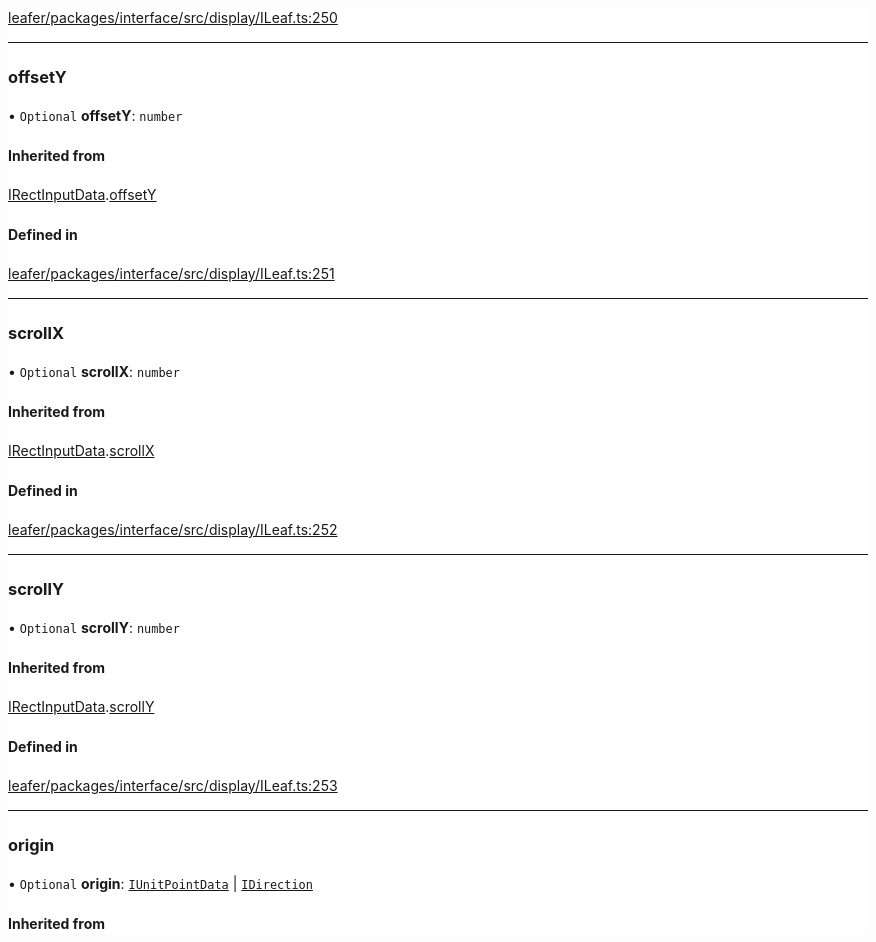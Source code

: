 [leafer/packages/interface/src/display/ILeaf.ts:250](https://github.com/leaferjs/leafer/blob/27a24ec/packages/interface/src/display/ILeaf.ts#L250)

___

### offsetY

• `Optional` **offsetY**: `number`

#### Inherited from

[IRectInputData](IRectInputData.md).[offsetY](IRectInputData.md#offsety)

#### Defined in

[leafer/packages/interface/src/display/ILeaf.ts:251](https://github.com/leaferjs/leafer/blob/27a24ec/packages/interface/src/display/ILeaf.ts#L251)

___

### scrollX

• `Optional` **scrollX**: `number`

#### Inherited from

[IRectInputData](IRectInputData.md).[scrollX](IRectInputData.md#scrollx)

#### Defined in

[leafer/packages/interface/src/display/ILeaf.ts:252](https://github.com/leaferjs/leafer/blob/27a24ec/packages/interface/src/display/ILeaf.ts#L252)

___

### scrollY

• `Optional` **scrollY**: `number`

#### Inherited from

[IRectInputData](IRectInputData.md).[scrollY](IRectInputData.md#scrolly)

#### Defined in

[leafer/packages/interface/src/display/ILeaf.ts:253](https://github.com/leaferjs/leafer/blob/27a24ec/packages/interface/src/display/ILeaf.ts#L253)

___

### origin

• `Optional` **origin**: [`IUnitPointData`](IUnitPointData.md) \| [`IDirection`](../modules.md#idirection)

#### Inherited from
